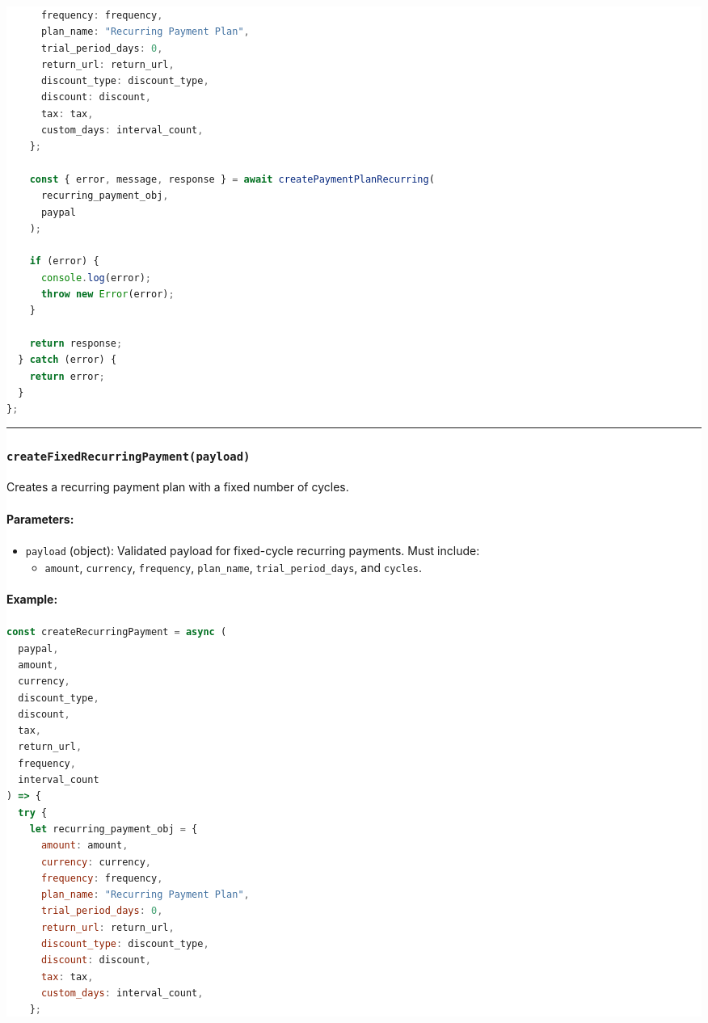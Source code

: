 ```javascript
      frequency: frequency,
      plan_name: "Recurring Payment Plan",
      trial_period_days: 0,
      return_url: return_url,
      discount_type: discount_type,
      discount: discount,
      tax: tax,
      custom_days: interval_count,
    };

    const { error, message, response } = await createPaymentPlanRecurring(
      recurring_payment_obj,
      paypal
    );

    if (error) {
      console.log(error);
      throw new Error(error);
    }

    return response;
  } catch (error) {
    return error;
  }
};
```

---

### `createFixedRecurringPayment(payload)`

Creates a recurring payment plan with a fixed number of cycles.

#### Parameters:
- `payload` (object): Validated payload for fixed-cycle recurring payments. Must include:
  - `amount`, `currency`, `frequency`, `plan_name`, `trial_period_days`, and `cycles`.

#### Example:
```javascript
const createRecurringPayment = async (
  paypal,
  amount,
  currency,
  discount_type,
  discount,
  tax,
  return_url,
  frequency,
  interval_count
) => {
  try {
    let recurring_payment_obj = {
      amount: amount,
      currency: currency,
      frequency: frequency,
      plan_name: "Recurring Payment Plan",
      trial_period_days: 0,
      return_url: return_url,
      discount_type: discount_type,
      discount: discount,
      tax: tax,
      custom_days: interval_count,
    };

```